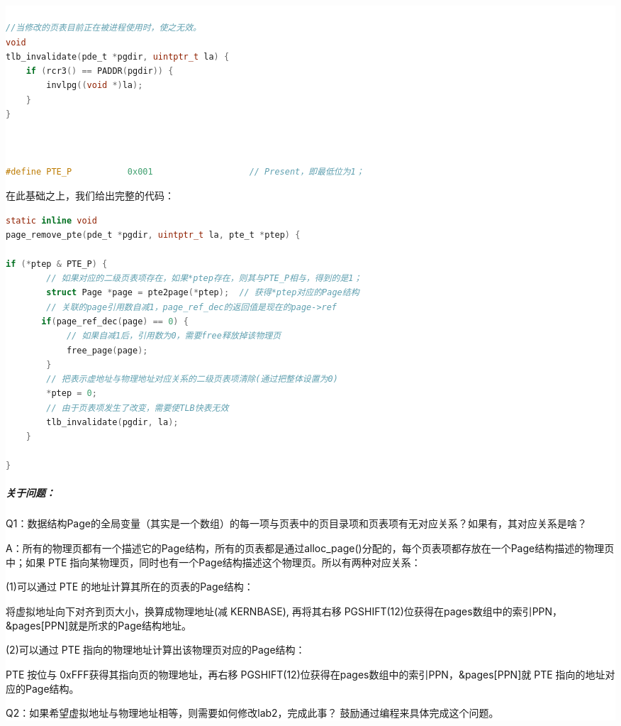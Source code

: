 ```c

//当修改的页表目前正在被进程使用时，使之无效。
void 
tlb_invalidate(pde_t *pgdir, uintptr_t la) {
    if (rcr3() == PADDR(pgdir)) {
        invlpg((void *)la);
    }
}



#define PTE_P           0x001                   // Present，即最低位为1；

```

在此基础之上，我们给出完整的代码：

```C
static inline void
page_remove_pte(pde_t *pgdir, uintptr_t la, pte_t *ptep) {

if (*ptep & PTE_P) {
        // 如果对应的二级页表项存在，如果*ptep存在，则其与PTE_P相与，得到的是1；
        struct Page *page = pte2page(*ptep);  // 获得*ptep对应的Page结构
        // 关联的page引用数自减1，page_ref_dec的返回值是现在的page->ref
       if(page_ref_dec(page) == 0) {
            // 如果自减1后，引用数为0，需要free释放掉该物理页
            free_page(page);
        }
        // 把表示虚地址与物理地址对应关系的二级页表项清除(通过把整体设置为0)
        *ptep = 0;
        // 由于页表项发生了改变，需要使TLB快表无效
        tlb_invalidate(pgdir, la);
    }
   
}
```

##### 关于问题：

Q1：数据结构Page的全局变量（其实是一个数组）的每一项与页表中的页目录项和页表项有无对应关系？如果有，其对应关系是啥？

A：所有的物理页都有一个描述它的Page结构，所有的页表都是通过alloc_page()分配的，每个页表项都存放在一个Page结构描述的物理页中；如果 PTE 指向某物理页，同时也有一个Page结构描述这个物理页。所以有两种对应关系：

(1)可以通过 PTE 的地址计算其所在的页表的Page结构：

 将虚拟地址向下对齐到页大小，换算成物理地址(减 KERNBASE), 再将其右移 PGSHIFT(12)位获得在pages数组中的索引PPN，&pages[PPN]就是所求的Page结构地址。

(2)可以通过 PTE 指向的物理地址计算出该物理页对应的Page结构：

PTE 按位与 0xFFF获得其指向页的物理地址，再右移 PGSHIFT(12)位获得在pages数组中的索引PPN，&pages[PPN]就 PTE 指向的地址对应的Page结构。



Q2：如果希望虚拟地址与物理地址相等，则需要如何修改lab2，完成此事？ 鼓励通过编程来具体完成这个问题。
